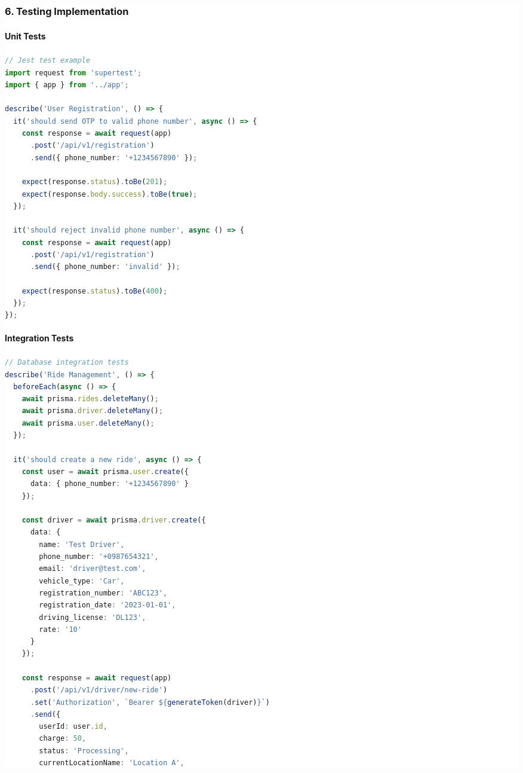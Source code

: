 ### 6. Testing Implementation

#### Unit Tests
```typescript
// Jest test example
import request from 'supertest';
import { app } from '../app';

describe('User Registration', () => {
  it('should send OTP to valid phone number', async () => {
    const response = await request(app)
      .post('/api/v1/registration')
      .send({ phone_number: '+1234567890' });
    
    expect(response.status).toBe(201);
    expect(response.body.success).toBe(true);
  });
  
  it('should reject invalid phone number', async () => {
    const response = await request(app)
      .post('/api/v1/registration')
      .send({ phone_number: 'invalid' });
    
    expect(response.status).toBe(400);
  });
});
```

#### Integration Tests
```typescript
// Database integration tests
describe('Ride Management', () => {
  beforeEach(async () => {
    await prisma.rides.deleteMany();
    await prisma.driver.deleteMany();
    await prisma.user.deleteMany();
  });
  
  it('should create a new ride', async () => {
    const user = await prisma.user.create({
      data: { phone_number: '+1234567890' }
    });
    
    const driver = await prisma.driver.create({
      data: {
        name: 'Test Driver',
        phone_number: '+0987654321',
        email: 'driver@test.com',
        vehicle_type: 'Car',
        registration_number: 'ABC123',
        registration_date: '2023-01-01',
        driving_license: 'DL123',
        rate: '10'
      }
    });
    
    const response = await request(app)
      .post('/api/v1/driver/new-ride')
      .set('Authorization', `Bearer ${generateToken(driver)}`)
      .send({
        userId: user.id,
        charge: 50,
        status: 'Processing',
        currentLocationName: 'Location A',
```
